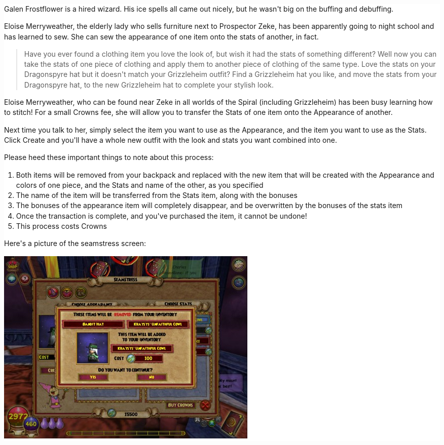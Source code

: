 
Galen Frostflower is a hired wizard. His ice spells all came out nicely, but he wasn't big on the buffing and debuffing.

Eloise Merryweather, the elderly lady who sells furniture next to Prospector Zeke, has been apparently going to night school and has learned to sew. She can sew the appearance of one item onto the stats of another, in fact.


> Have you ever found a clothing item you love the look of, but wish it had the stats of something different? Well now you can take the stats of one piece of clothing and apply them to another piece of clothing of the same type. Love the stats on your Dragonspyre hat but it doesn't match your Grizzleheim outfit? Find a Grizzleheim hat you like, and move the stats from your Dragonspyre hat, to the new Grizzleheim hat to complete your stylish look.

Eloise Merryweather, who can be found near Zeke in all worlds of the Spiral (including Grizzleheim) has been busy learning how to stitch! For a small Crowns fee, she will allow you to transfer the Stats of one item onto the Appearance of another.

Next time you talk to her, simply select the item you want to use as the Appearance, and the item you want to use as the Stats. Click Create and you'll have a whole new outfit with the look and stats you want combined into one.

Please heed these important things to note about this process:

 1. Both items will be removed from your backpack and replaced with the new item that will be created with the Appearance and colors of one piece, and the Stats and name of the other, as you specified
 2. The name of the item will be transferred from the Stats item, along with the bonuses
 3. The bonuses of the appearance item will completely disappear, and be overwritten by the bonuses of the stats item
 4. Once the transaction is complete, and you've purchased the item, it cannot be undone!
 5. This process costs Crowns




Here's a picture of the seamstress screen:

[![Make my hat into a better hat!](../../../uploads/2009/10/WizardGraphicalClient-2009-10-02-19-08-33-98-480x360.jpg "Make my hat into a better hat!")](../../../uploads/2009/10/WizardGraphicalClient-2009-10-02-19-08-33-98.jpg)
